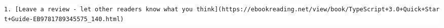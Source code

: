     1. [Leave a review - let other readers know what you think](https://ebookreading.net/view/book/TypeScript+3.0+Quick+Start+Guide-EB9781789345575_140.html)
